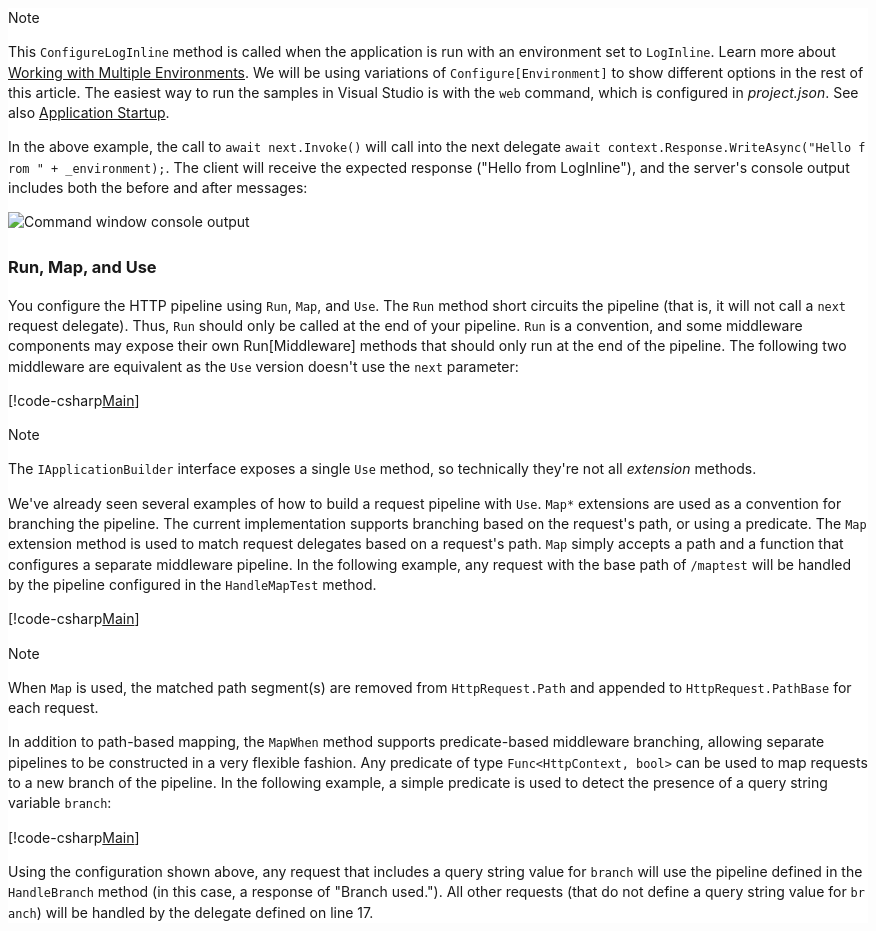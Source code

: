 > [!NOTE]
> This `ConfigureLogInline` method is called when the application is run with an environment set to `LogInline`. Learn more about [Working with Multiple Environments](environments.md). We will be using variations of `Configure[Environment]` to show different options in the rest of this article. The easiest way to run the samples in Visual Studio is with the `web` command, which is configured in *project.json*. See also [Application Startup](startup.md).

In the above example, the call to `await next.Invoke()` will call into the next delegate `await context.Response.WriteAsync("Hello from " + _environment);`. The client will receive the expected response ("Hello from LogInline"), and the server's console output includes both the before and after messages:

![Command window console output](middleware/_static/console-loginline.png)

<a name=middleware-run-map-use></a>

### Run, Map, and Use

You configure the HTTP pipeline using `Run`, `Map`,  and `Use`. The `Run` method short circuits the pipeline (that is, it will not call a `next` request delegate). Thus, `Run` should only be called at the end of your pipeline. `Run` is a convention, and some middleware components may expose their own Run[Middleware] methods that should only run at the end of the pipeline. The following two middleware are equivalent as the `Use` version doesn't use the `next` parameter:

[!code-csharp[Main](middleware/sample/src/MiddlewareSample/Startup.cs?highlight=3,11&start=65&end=79)]

> [!NOTE]
> The `IApplicationBuilder` interface exposes a single `Use` method, so technically they're not all *extension* methods.

We've already seen several examples of how to build a request pipeline with `Use`. `Map*` extensions are used as a convention for branching the pipeline. The current implementation supports branching based on the request's path, or using a predicate. The `Map` extension method is used to match request delegates based on a request's path. `Map` simply accepts a path and a function that configures a separate middleware pipeline. In the following example, any request with the base path of `/maptest` will be handled by the pipeline configured in the `HandleMapTest` method.

[!code-csharp[Main](middleware/sample/src/MiddlewareSample/Startup.cs?highlight=11&start=81&end=93)]

> [!NOTE]
> When `Map` is used, the matched path segment(s) are removed from `HttpRequest.Path` and appended to `HttpRequest.PathBase` for each request.

In addition to path-based mapping, the `MapWhen` method supports predicate-based middleware branching, allowing separate pipelines to be constructed in a very flexible fashion. Any predicate of type `Func<HttpContext, bool>` can be used to map requests to a new branch of the pipeline. In the following example, a simple predicate is used to detect the presence of a query string variable `branch`:

[!code-csharp[Main](middleware/sample/src/MiddlewareSample/Startup.cs?highlight=5,11,12,13&start=95&end=113)]

Using the configuration shown above, any request that includes a query string value for `branch` will use the pipeline defined in the `HandleBranch` method (in this case, a response of "Branch used."). All other requests (that do not define a query string value for `branch`) will be handled by the delegate defined on line 17.
